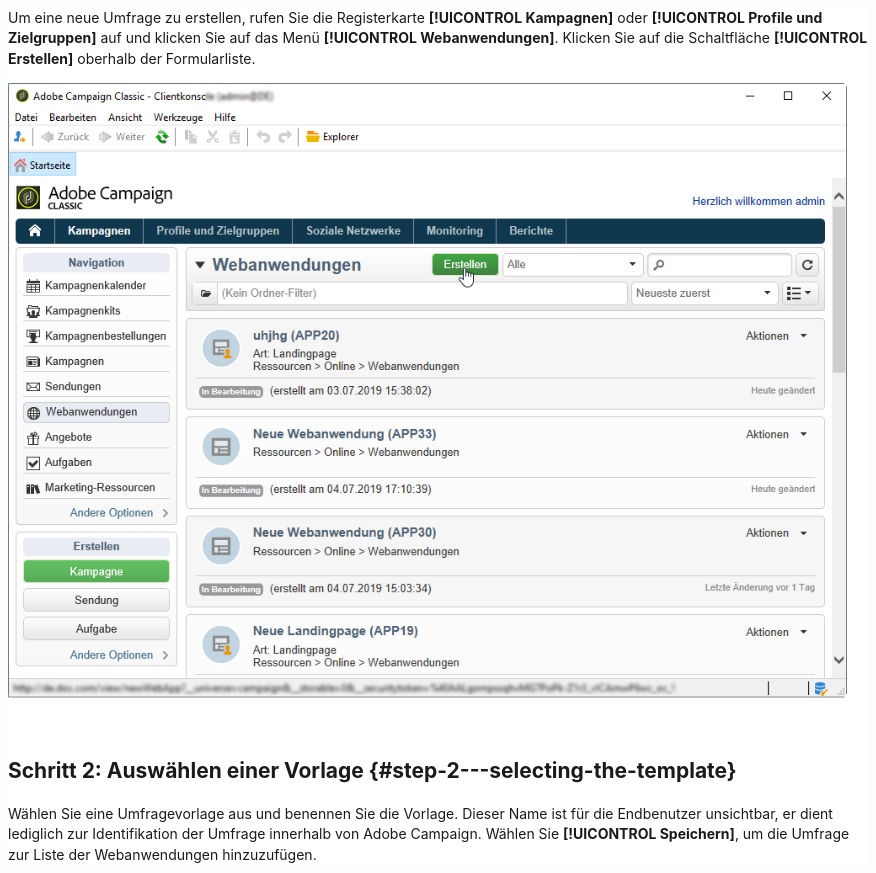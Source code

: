 Um eine neue Umfrage zu erstellen, rufen Sie die Registerkarte **[!UICONTROL Kampagnen]** oder **[!UICONTROL Profile und Zielgruppen]** auf und klicken Sie auf das Menü **[!UICONTROL Webanwendungen]**. Klicken Sie auf die Schaltfläche **[!UICONTROL Erstellen]** oberhalb der Formularliste.

![](assets/s_ncs_admin_survey_create.png)

## Schritt 2: Auswählen einer Vorlage {#step-2---selecting-the-template}

Wählen Sie eine Umfragevorlage aus und benennen Sie die Vorlage. Dieser Name ist für die Endbenutzer unsichtbar, er dient lediglich zur Identifikation der Umfrage innerhalb von Adobe Campaign. Wählen Sie **[!UICONTROL Speichern]**, um die Umfrage zur Liste der Webanwendungen hinzuzufügen.
